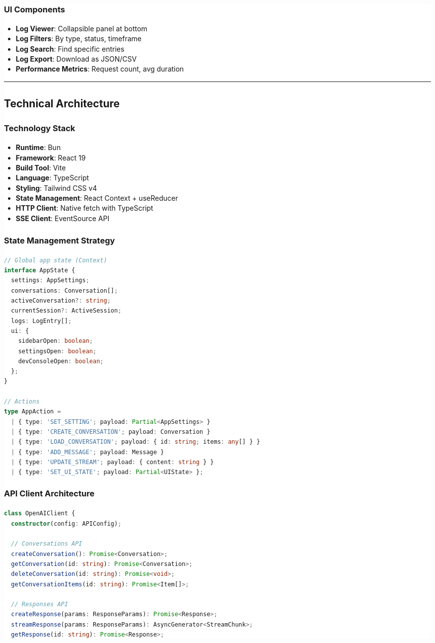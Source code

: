 ### UI Components
- **Log Viewer**: Collapsible panel at bottom
- **Log Filters**: By type, status, timeframe
- **Log Search**: Find specific entries
- **Log Export**: Download as JSON/CSV
- **Performance Metrics**: Request count, avg duration

---

## Technical Architecture

### Technology Stack
- **Runtime**: Bun
- **Framework**: React 19
- **Build Tool**: Vite
- **Language**: TypeScript
- **Styling**: Tailwind CSS v4
- **State Management**: React Context + useReducer
- **HTTP Client**: Native fetch with TypeScript
- **SSE Client**: EventSource API

### State Management Strategy
```typescript
// Global app state (Context)
interface AppState {
  settings: AppSettings;
  conversations: Conversation[];
  activeConversation?: string;
  currentSession?: ActiveSession;
  logs: LogEntry[];
  ui: {
    sidebarOpen: boolean;
    settingsOpen: boolean;
    devConsoleOpen: boolean;
  };
}

// Actions
type AppAction = 
  | { type: 'SET_SETTING'; payload: Partial<AppSettings> }
  | { type: 'CREATE_CONVERSATION'; payload: Conversation }
  | { type: 'LOAD_CONVERSATION'; payload: { id: string; items: any[] } }
  | { type: 'ADD_MESSAGE'; payload: Message }
  | { type: 'UPDATE_STREAM'; payload: { content: string } }
  | { type: 'SET_UI_STATE'; payload: Partial<UIState> };
```

### API Client Architecture
```typescript
class OpenAIClient {
  constructor(config: APIConfig);
  
  // Conversations API
  createConversation(): Promise<Conversation>;
  getConversation(id: string): Promise<Conversation>;
  deleteConversation(id: string): Promise<void>;
  getConversationItems(id: string): Promise<Item[]>;
  
  // Responses API
  createResponse(params: ResponseParams): Promise<Response>;
  streamResponse(params: ResponseParams): AsyncGenerator<StreamChunk>;
  getResponse(id: string): Promise<Response>;
```
